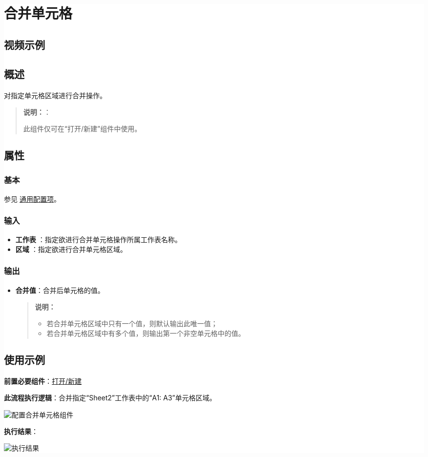# 合并单元格

## 视频示例

<video controls height='100%' width='100%' src="https://encooacademy.oss-cn-shanghai.aliyuncs.com/activity/MergeCell.mp4"></video>

## 概述

对指定单元格区域进行合并操作。

>**说明：**：
>
>此组件仅可在“打开/新建”组件中使用。

## 属性

### 基本

参见 [通用配置项](../../Appendix/CommonConfigurationItems.md)。

### 输入

- **工作表** ：指定欲进行合并单元格操作所属工作表名称。
- **区域** ：指定欲进行合并单元格区域。

### 输出

- **合并值**：合并后单元格的值。

    >**说明：**
    >
    >- 若合并单元格区域中只有一个值，则默认输出此唯一值；
    >- 若合并单元格区域中有多个值，则输出第一个非空单元格中的值。

## 使用示例

**前置必要组件**：[打开/新建](../OfficeExcel/OpenExcel.md)

**此流程执行逻辑**：合并指定“Sheet2”工作表中的“A1: A3”单元格区域。

![配置合并单元格组件](https://docimages.blob.core.chinacloudapi.cn/images/Activities/MergeCells2.png)

**执行结果**：

![执行结果](https://docimages.blob.core.chinacloudapi.cn/images/Activities/MergeCells3.png)

